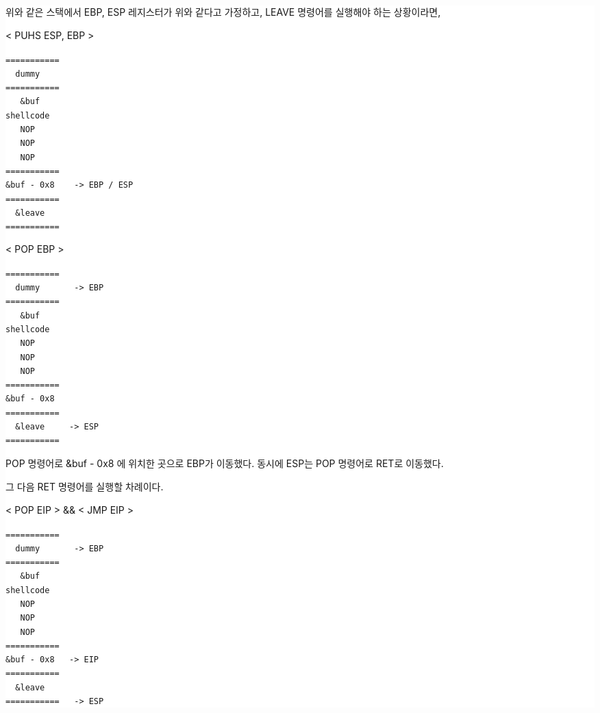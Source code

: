 위와 같은 스택에서 EBP, ESP 레지스터가 위와 같다고 가정하고, LEAVE 명령어를 실행해야 하는 상황이라면,

 < PUHS ESP, EBP >
 
 ```
===========
   dummy
===========
    &buf
 shellcode
	NOP      
	NOP        
	NOP
===========
 &buf - 0x8    -> EBP / ESP
===========
   &leave 
===========
```
 
< POP EBP >

 ```
===========
   dummy       -> EBP
===========
    &buf
 shellcode
	NOP      
	NOP        
	NOP
===========
 &buf - 0x8
===========
   &leave     -> ESP
===========
```

POP 명령어로 &buf - 0x8 에 위치한 곳으로 EBP가 이동했다. 동시에 ESP는 POP 명령어로 RET로 이동했다.


그 다음 RET 명령어를 실행할 차례이다. 

< POP EIP > && < JMP EIP >

 ```
===========
   dummy       -> EBP
===========
    &buf
 shellcode
	NOP      
	NOP        
	NOP
===========
 &buf - 0x8   -> EIP
===========
   &leave   
===========   -> ESP
```
